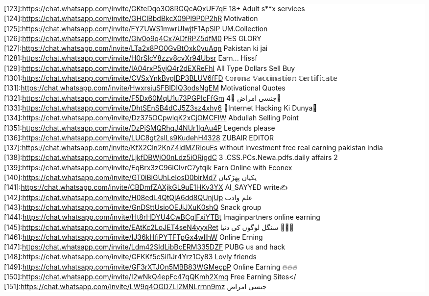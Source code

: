 [123]:https://chat.whatsapp.com/invite/GKteDqo3O8RGQcAQxUF7qE 18+ Adult s**x services  <br/>
[124]:https://chat.whatsapp.com/invite/GHClBbdBkcX09Pl9P0P2hR Motivation  <br/>
[125]:https://chat.whatsapp.com/invite/FYZUWS1mwrUIwjtF1ApSIP UM.Collection <br/>
[126]:https://chat.whatsapp.com/invite/Giv0o9q4Cx7ADfRPZ5dfM0 PES GLORY <br/>
[127]:https://chat.whatsapp.com/invite/LTa2x8PO0GvBtOxk0yuAqn Pakistan ki jai <br/>
[128]:https://chat.whatsapp.com/invite/H0rSlcY8zzv8cvXr94Ubsr Earn... Hissf <br/>
[129]:https://chat.whatsapp.com/invite/IA04rxP5yjQ4r2dEXReFhI All Type Dollars Sell Buy <br/>
[130]:https://chat.whatsapp.com/invite/CVSxYnkBvgIDP3BLUV6fFD ℂ𝕠𝕣𝕠𝕟𝕒 𝕍𝕒𝕔𝕔𝕚𝕟𝕒𝕥𝕚𝕠𝕟 ℂ𝕖𝕣𝕥𝕚𝕗𝕚𝕔𝕒𝕥𝕖 <br/>
[131]:https://chat.whatsapp.com/invite/HwxrsjuSFBIDIQ3odsNgEM Motivational Quotes <br/>
[132]:https://chat.whatsapp.com/invite/F5Dx60MqU1u73PGPIcFfGm جنسی امراض 🌸4🌸 <br/>
[133]:https://chat.whatsapp.com/invite/DhtSEnSB4dCJ5Z3sz4xhy6 🚨Internet Hacking Ki Dunya🚨 <br/>
[134]:https://chat.whatsapp.com/invite/Dz375OCpwlqK2xCjOMCFIW Abdullah Selling Point <br/>
[135]:https://chat.whatsapp.com/invite/DzPjSMQRhqJ4NUr1lgAu4P Legends please <br/>
[136]:https://chat.whatsapp.com/invite/LUC8gt2sILs9KudehH4328 ZUBAIR EDITOR <br/>
[137]:https://chat.whatsapp.com/invite/KfX2Cln2KnZ4ldMZRiouEs without investment free real earning pakistan india <br/>
[138]:https://chat.whatsapp.com/invite/LjkfDBWjO0nLdz5iORigdC 3 .CSS.PCs.Newa.pdfs.daily affairs 2 <br/>
[139]:https://chat.whatsapp.com/invite/EqBrx3zC96iCIvrC7ytqik Earn Online with Econex  <br/>
[140]:https://chat.whatsapp.com/invite/GT0iBiGUhLeIosD0birMd7 یکیاں پھڑکیاں <br/>
[141]:https://chat.whatsapp.com/invite/CBDmfZAXjkGL9uE1HKv3YX Al_SAYYED write✍️ <br/>
[142]:https://chat.whatsapp.com/invite/H08edL4QtQjA6dd8QUnjUp علم وادب <br/>
[143]:https://chat.whatsapp.com/invite/GnDSttUsioOEJiJXuK0shQ Snack group <br/>
[144]:https://chat.whatsapp.com/invite/Ht8rHDYU4CwBCglFxiYTBt Imaginpartners online earning <br/>
[145]:https://chat.whatsapp.com/invite/EAtKc2LoJET4seN4yyxRet سنگل لوگوں کی دنیا 🤣😂🤩 <br/>
[146]:https://chat.whatsapp.com/invite/IJ36kHfiPYTFTpGx4wlIhW Online Erning  <br/>
[147]:https://chat.whatsapp.com/invite/Ldm42SIdLibBcERM335DZF PUBG us and hack <br/>
[148]:https://chat.whatsapp.com/invite/GFKKf5cSil1Jr4Yrz1Cy83 Lovly friends <br/>
[149]:https://chat.whatsapp.com/invite/GF3rXTJOn5MBB83WGMecpP Online Earning 🔥🔥🔥 <br/>
[150]:https://chat.whatsapp.com/invite/I2wNkQ4epFc47qQKmh2Xmq Free Earning Sites</ <br/>
[151]:https://chat.whatsapp.com/invite/LW9q4OGD7LI2MNLrrnn9mz جنسی امراض <br/>
